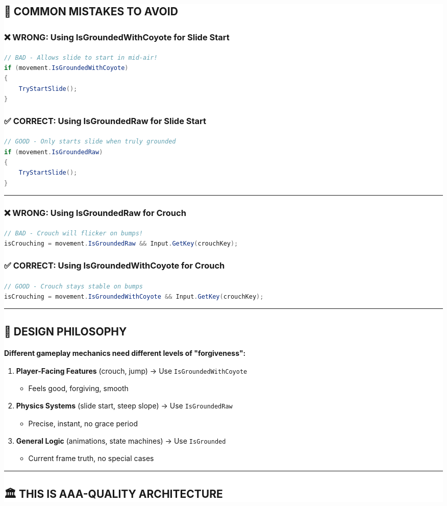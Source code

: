 
## 🚨 COMMON MISTAKES TO AVOID

### **❌ WRONG: Using IsGroundedWithCoyote for Slide Start**
```csharp
// BAD - Allows slide to start in mid-air!
if (movement.IsGroundedWithCoyote)
{
    TryStartSlide();
}
```

### **✅ CORRECT: Using IsGroundedRaw for Slide Start**
```csharp
// GOOD - Only starts slide when truly grounded
if (movement.IsGroundedRaw)
{
    TryStartSlide();
}
```

---

### **❌ WRONG: Using IsGroundedRaw for Crouch**
```csharp
// BAD - Crouch will flicker on bumps!
isCrouching = movement.IsGroundedRaw && Input.GetKey(crouchKey);
```

### **✅ CORRECT: Using IsGroundedWithCoyote for Crouch**
```csharp
// GOOD - Crouch stays stable on bumps
isCrouching = movement.IsGroundedWithCoyote && Input.GetKey(crouchKey);
```

---

## 🎯 DESIGN PHILOSOPHY

**Different gameplay mechanics need different levels of "forgiveness":**

1. **Player-Facing Features** (crouch, jump) → Use `IsGroundedWithCoyote`
   - Feels good, forgiving, smooth

2. **Physics Systems** (slide start, steep slope) → Use `IsGroundedRaw`
   - Precise, instant, no grace period

3. **General Logic** (animations, state machines) → Use `IsGrounded`
   - Current frame truth, no special cases

---

## 🏛️ THIS IS AAA-QUALITY ARCHITECTURE
